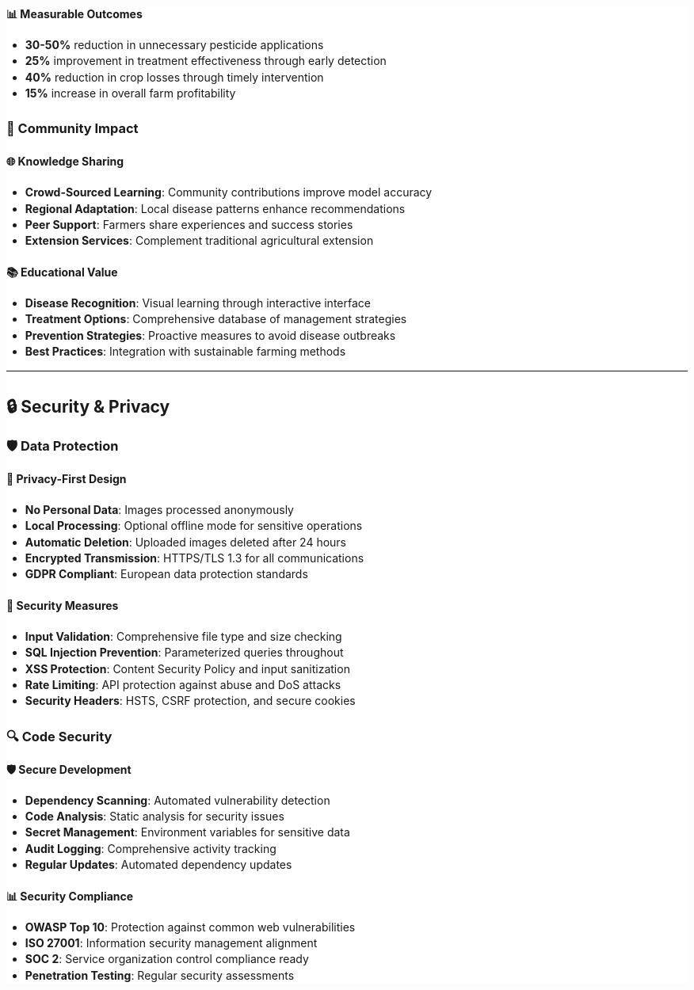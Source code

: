 #### 📊 Measurable Outcomes
- **30-50%** reduction in unnecessary pesticide applications
- **25%** improvement in treatment effectiveness through early detection
- **40%** reduction in crop losses through timely intervention
- **15%** increase in overall farm profitability

### 🤝 Community Impact

#### 🌐 Knowledge Sharing
- **Crowd-Sourced Learning**: Community contributions improve model accuracy
- **Regional Adaptation**: Local disease patterns enhance recommendations
- **Peer Support**: Farmers share experiences and success stories
- **Extension Services**: Complement traditional agricultural extension

#### 📚 Educational Value
- **Disease Recognition**: Visual learning through interactive interface
- **Treatment Options**: Comprehensive database of management strategies
- **Prevention Strategies**: Proactive measures to avoid disease outbreaks
- **Best Practices**: Integration with sustainable farming methods

---

## 🔒 Security & Privacy

### 🛡️ Data Protection

#### 🔐 Privacy-First Design
- **No Personal Data**: Images processed anonymously
- **Local Processing**: Optional offline mode for sensitive operations
- **Automatic Deletion**: Uploaded images deleted after 24 hours
- **Encrypted Transmission**: HTTPS/TLS 1.3 for all communications
- **GDPR Compliant**: European data protection standards

#### 🏰 Security Measures
- **Input Validation**: Comprehensive file type and size checking
- **SQL Injection Prevention**: Parameterized queries throughout
- **XSS Protection**: Content Security Policy and input sanitization
- **Rate Limiting**: API protection against abuse and DoS attacks
- **Security Headers**: HSTS, CSRF protection, and secure cookies

### 🔍 Code Security

#### 🛡️ Secure Development
- **Dependency Scanning**: Automated vulnerability detection
- **Code Analysis**: Static analysis for security issues
- **Secret Management**: Environment variables for sensitive data
- **Audit Logging**: Comprehensive activity tracking
- **Regular Updates**: Automated dependency updates

#### 📊 Security Compliance
- **OWASP Top 10**: Protection against common web vulnerabilities
- **ISO 27001**: Information security management alignment  
- **SOC 2**: Service organization control compliance ready
- **Penetration Testing**: Regular security assessments
